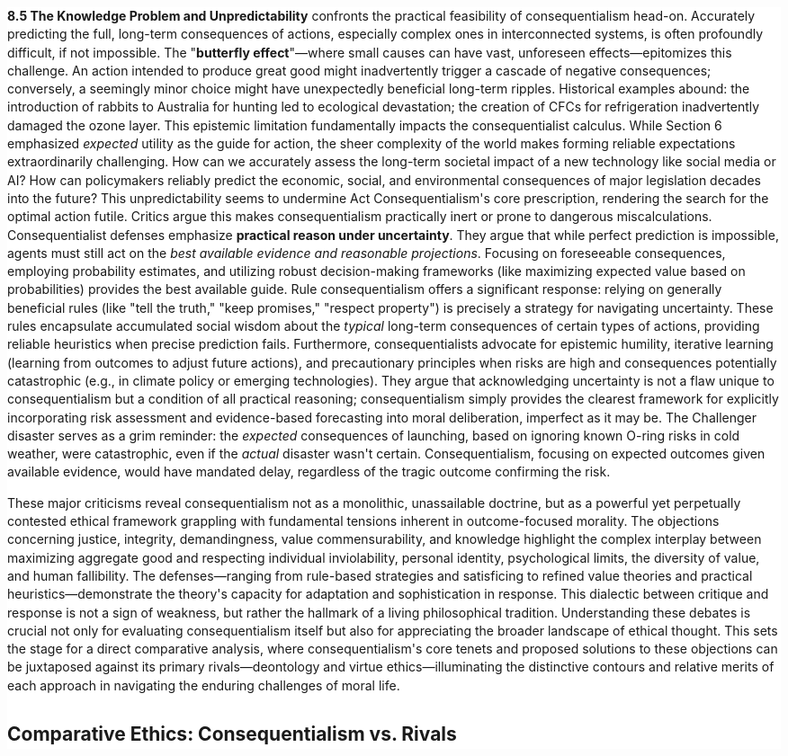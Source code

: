 **8.5 The Knowledge Problem and Unpredictability** confronts the practical feasibility of consequentialism head-on. Accurately predicting the full, long-term consequences of actions, especially complex ones in interconnected systems, is often profoundly difficult, if not impossible. The "**butterfly effect**"—where small causes can have vast, unforeseen effects—epitomizes this challenge. An action intended to produce great good might inadvertently trigger a cascade of negative consequences; conversely, a seemingly minor choice might have unexpectedly beneficial long-term ripples. Historical examples abound: the introduction of rabbits to Australia for hunting led to ecological devastation; the creation of CFCs for refrigeration inadvertently damaged the ozone layer. This epistemic limitation fundamentally impacts the consequentialist calculus. While Section 6 emphasized *expected* utility as the guide for action, the sheer complexity of the world makes forming reliable expectations extraordinarily challenging. How can we accurately assess the long-term societal impact of a new technology like social media or AI? How can policymakers reliably predict the economic, social, and environmental consequences of major legislation decades into the future? This unpredictability seems to undermine Act Consequentialism's core prescription, rendering the search for the optimal action futile. Critics argue this makes consequentialism practically inert or prone to dangerous miscalculations. Consequentialist defenses emphasize **practical reason under uncertainty**. They argue that while perfect prediction is impossible, agents must still act on the *best available evidence and reasonable projections*. Focusing on foreseeable consequences, employing probability estimates, and utilizing robust decision-making frameworks (like maximizing expected value based on probabilities) provides the best available guide. Rule consequentialism offers a significant response: relying on generally beneficial rules (like "tell the truth," "keep promises," "respect property") is precisely a strategy for navigating uncertainty. These rules encapsulate accumulated social wisdom about the *typical* long-term consequences of certain types of actions, providing reliable heuristics when precise prediction fails. Furthermore, consequentialists advocate for epistemic humility, iterative learning (learning from outcomes to adjust future actions), and precautionary principles when risks are high and consequences potentially catastrophic (e.g., in climate policy or emerging technologies). They argue that acknowledging uncertainty is not a flaw unique to consequentialism but a condition of all practical reasoning; consequentialism simply provides the clearest framework for explicitly incorporating risk assessment and evidence-based forecasting into moral deliberation, imperfect as it may be. The Challenger disaster serves as a grim reminder: the *expected* consequences of launching, based on ignoring known O-ring risks in cold weather, were catastrophic, even if the *actual* disaster wasn't certain. Consequentialism, focusing on expected outcomes given available evidence, would have mandated delay, regardless of the tragic outcome confirming the risk.

These major criticisms reveal consequentialism not as a monolithic, unassailable doctrine, but as a powerful yet perpetually contested ethical framework grappling with fundamental tensions inherent in outcome-focused morality. The objections concerning justice, integrity, demandingness, value commensurability, and knowledge highlight the complex interplay between maximizing aggregate good and respecting individual inviolability, personal identity, psychological limits, the diversity of value, and human fallibility. The defenses—ranging from rule-based strategies and satisficing to refined value theories and practical heuristics—demonstrate the theory's capacity for adaptation and sophistication in response. This dialectic between critique and response is not a sign of weakness, but rather the hallmark of a living philosophical tradition. Understanding these debates is crucial not only for evaluating consequentialism itself but also for appreciating the broader landscape of ethical thought. This sets the stage for a direct comparative analysis, where consequentialism's core tenets and proposed solutions to these objections can be juxtaposed against its primary rivals—deontology and virtue ethics—illuminating the distinctive contours and relative merits of each approach in navigating the enduring challenges of moral life.

## Comparative Ethics: Consequentialism vs. Rivals
